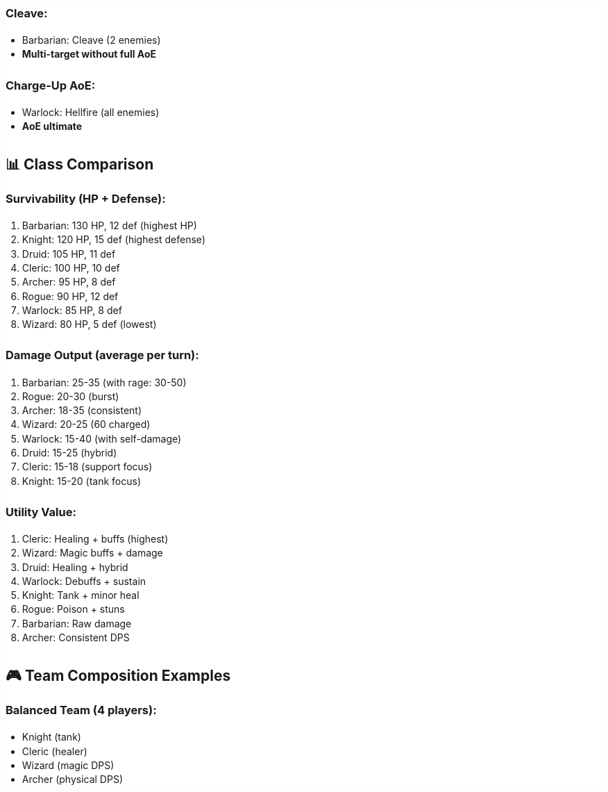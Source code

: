 ### **Cleave:**
- Barbarian: Cleave (2 enemies)
- **Multi-target without full AoE**

### **Charge-Up AoE:**
- Warlock: Hellfire (all enemies)
- **AoE ultimate**

## 📊 **Class Comparison**

### **Survivability (HP + Defense):**
1. Barbarian: 130 HP, 12 def (highest HP)
2. Knight: 120 HP, 15 def (highest defense)
3. Druid: 105 HP, 11 def
4. Cleric: 100 HP, 10 def
5. Archer: 95 HP, 8 def
6. Rogue: 90 HP, 12 def
7. Warlock: 85 HP, 8 def
8. Wizard: 80 HP, 5 def (lowest)

### **Damage Output (average per turn):**
1. Barbarian: 25-35 (with rage: 30-50)
2. Rogue: 20-30 (burst)
3. Archer: 18-35 (consistent)
4. Wizard: 20-25 (60 charged)
5. Warlock: 15-40 (with self-damage)
6. Druid: 15-25 (hybrid)
7. Cleric: 15-18 (support focus)
8. Knight: 15-20 (tank focus)

### **Utility Value:**
1. Cleric: Healing + buffs (highest)
2. Wizard: Magic buffs + damage
3. Druid: Healing + hybrid
4. Warlock: Debuffs + sustain
5. Knight: Tank + minor heal
6. Rogue: Poison + stuns
7. Barbarian: Raw damage
8. Archer: Consistent DPS

## 🎮 **Team Composition Examples**

### **Balanced Team (4 players):**
- Knight (tank)
- Cleric (healer)
- Wizard (magic DPS)
- Archer (physical DPS)
